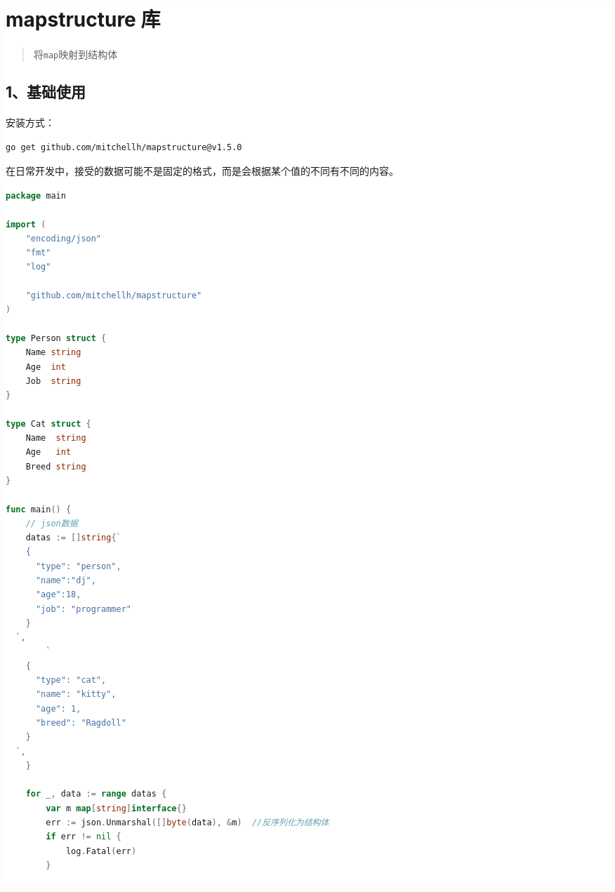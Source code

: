 # mapstructure 库

> 将`map`映射到结构体

## 1、基础使用

安装方式：

```sh
go get github.com/mitchellh/mapstructure@v1.5.0
```

在日常开发中，接受的数据可能不是固定的格式，而是会根据某个值的不同有不同的内容。

```go
package main

import (
	"encoding/json"
	"fmt"
	"log"

	"github.com/mitchellh/mapstructure"
)

type Person struct {
	Name string
	Age  int
	Job  string
}

type Cat struct {
	Name  string
	Age   int
	Breed string
}

func main() {
    // json数据
	datas := []string{`
    { 
      "type": "person",
      "name":"dj",
      "age":18,
      "job": "programmer"
    }
  `,
		`
    {
      "type": "cat",
      "name": "kitty",
      "age": 1,
      "breed": "Ragdoll"
    }
  `,
	}

	for _, data := range datas {
		var m map[string]interface{}
		err := json.Unmarshal([]byte(data), &m)  //反序列化为结构体
		if err != nil {
			log.Fatal(err)
		}
		
```